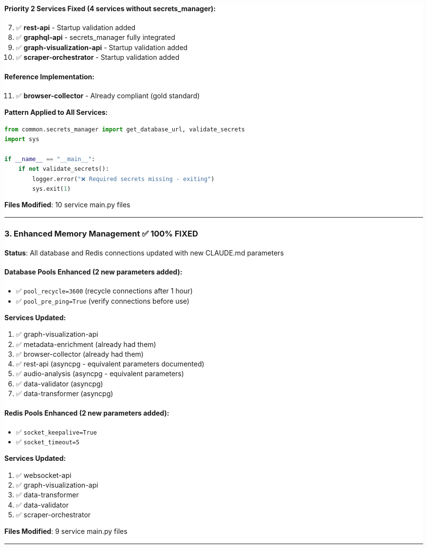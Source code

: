 #### Priority 2 Services Fixed (4 services without secrets_manager):
7. ✅ **rest-api** - Startup validation added
8. ✅ **graphql-api** - secrets_manager fully integrated
9. ✅ **graph-visualization-api** - Startup validation added
10. ✅ **scraper-orchestrator** - Startup validation added

#### Reference Implementation:
11. ✅ **browser-collector** - Already compliant (gold standard)

**Pattern Applied to All Services:**
```python
from common.secrets_manager import get_database_url, validate_secrets
import sys

if __name__ == "__main__":
    if not validate_secrets():
        logger.error("❌ Required secrets missing - exiting")
        sys.exit(1)
```

**Files Modified**: 10 service main.py files

---

### 3. Enhanced Memory Management ✅ **100% FIXED**

**Status**: All database and Redis connections updated with new CLAUDE.md parameters

#### Database Pools Enhanced (2 new parameters added):
- ✅ `pool_recycle=3600` (recycle connections after 1 hour)
- ✅ `pool_pre_ping=True` (verify connections before use)

**Services Updated:**
1. ✅ graph-visualization-api
2. ✅ metadata-enrichment (already had them)
3. ✅ browser-collector (already had them)
4. ✅ rest-api (asyncpg - equivalent parameters documented)
5. ✅ audio-analysis (asyncpg - equivalent parameters)
6. ✅ data-validator (asyncpg)
7. ✅ data-transformer (asyncpg)

#### Redis Pools Enhanced (2 new parameters added):
- ✅ `socket_keepalive=True`
- ✅ `socket_timeout=5`

**Services Updated:**
1. ✅ websocket-api
2. ✅ graph-visualization-api
3. ✅ data-transformer
4. ✅ data-validator
5. ✅ scraper-orchestrator

**Files Modified**: 9 service main.py files

---